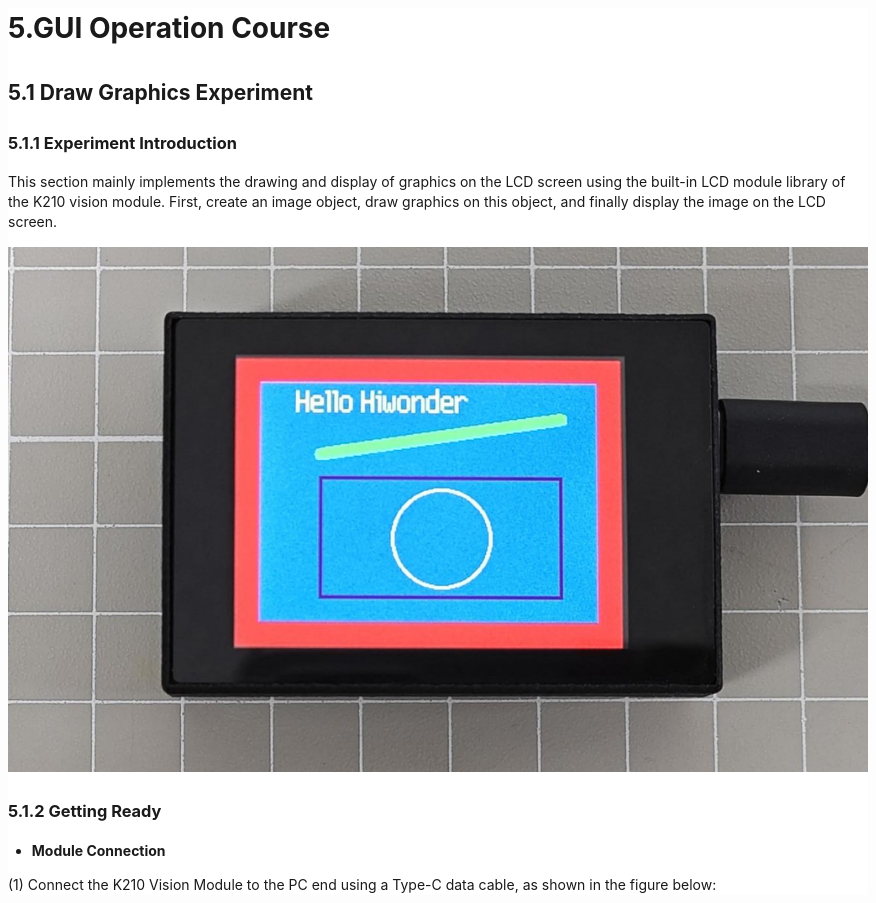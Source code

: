 # 5.GUI Operation Course

## 5.1 Draw Graphics Experiment

### 5.1.1 Experiment Introduction

This section mainly implements the drawing and display of graphics on the LCD screen using the built-in LCD module library of the K210 vision module. First, create an image object, draw graphics on this object, and finally display the image on the LCD screen.

<img src="../_static/media/chapter_5/section_1/image2.png" class="common_img" />

### 5.1.2 Getting Ready

* **Module Connection**

(1) Connect the K210 Vision Module to the PC end using a Type-C data cable, as shown in the figure below:
